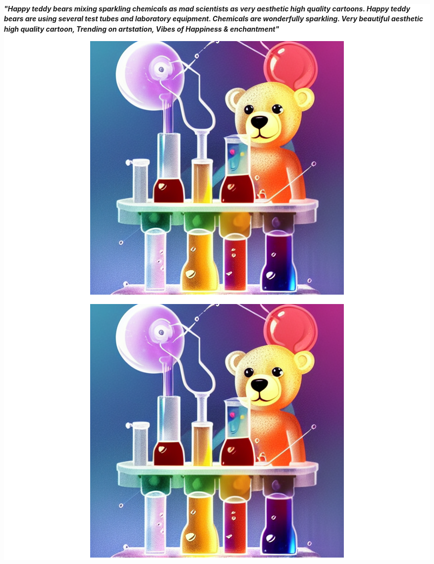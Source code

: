 

<b><i>"Happy teddy bears mixing sparkling chemicals as mad scientists as very aesthetic high quality cartoons. Happy teddy bears are using several test tubes and laboratory equipment. Chemicals are wonderfully sparkling. Very beautiful aesthetic high quality cartoon, Trending on artstation, Vibes of Happiness & enchantment" </i></b>


 <p align="center">
    <img width="512" src="https://raw.githubusercontent.com/LAION-AI/laion.ai/Chris/blog/0_seed-0_cfg-8.0_cgs-0.1_ViT-g-14--e90.png">
</p>
 <p align="center">
    <img width="512" src="https://raw.githubusercontent.com/LAION-AI/laion.ai/Chris/blog/0_seed-0_cfg-8.0_cgs-0.1_ViT-g-14--e90.png">